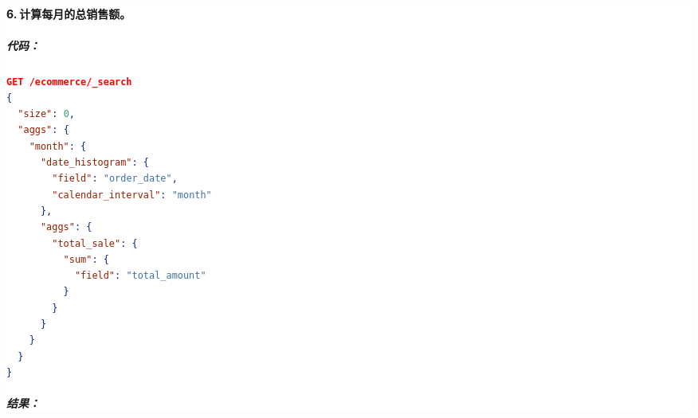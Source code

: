 

#### 6. 计算每月的总销售额。

##### 代码：

```json
GET /ecommerce/_search
{
  "size": 0,
  "aggs": {
    "month": {
      "date_histogram": {
        "field": "order_date",
        "calendar_interval": "month"
      },
      "aggs": {
        "total_sale": {
          "sum": {
            "field": "total_amount"
          }
        }
      }
    }
  }
}
```

##### 结果：
